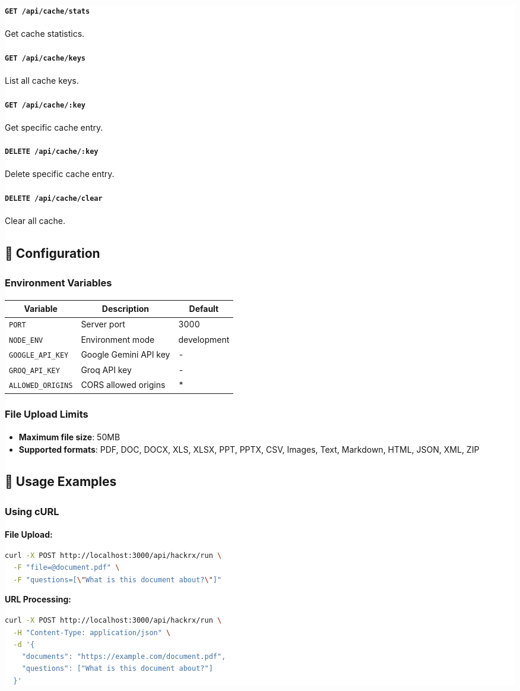 #### `GET /api/cache/stats`
Get cache statistics.

#### `GET /api/cache/keys`
List all cache keys.

#### `GET /api/cache/:key`
Get specific cache entry.

#### `DELETE /api/cache/:key`
Delete specific cache entry.

#### `DELETE /api/cache/clear`
Clear all cache.

## 🔧 Configuration

### Environment Variables

| Variable | Description | Default |
|----------|-------------|---------|
| `PORT` | Server port | 3000 |
| `NODE_ENV` | Environment mode | development |
| `GOOGLE_API_KEY` | Google Gemini API key | - |
| `GROQ_API_KEY` | Groq API key | - |
| `ALLOWED_ORIGINS` | CORS allowed origins | * |

### File Upload Limits

- **Maximum file size**: 50MB
- **Supported formats**: PDF, DOC, DOCX, XLS, XLSX, PPT, PPTX, CSV, Images, Text, Markdown, HTML, JSON, XML, ZIP

## 🚀 Usage Examples

### Using cURL

**File Upload:**
```bash
curl -X POST http://localhost:3000/api/hackrx/run \
  -F "file=@document.pdf" \
  -F "questions=[\"What is this document about?\"]"
```

**URL Processing:**
```bash
curl -X POST http://localhost:3000/api/hackrx/run \
  -H "Content-Type: application/json" \
  -d '{
    "documents": "https://example.com/document.pdf",
    "questions": ["What is this document about?"]
  }'
```
